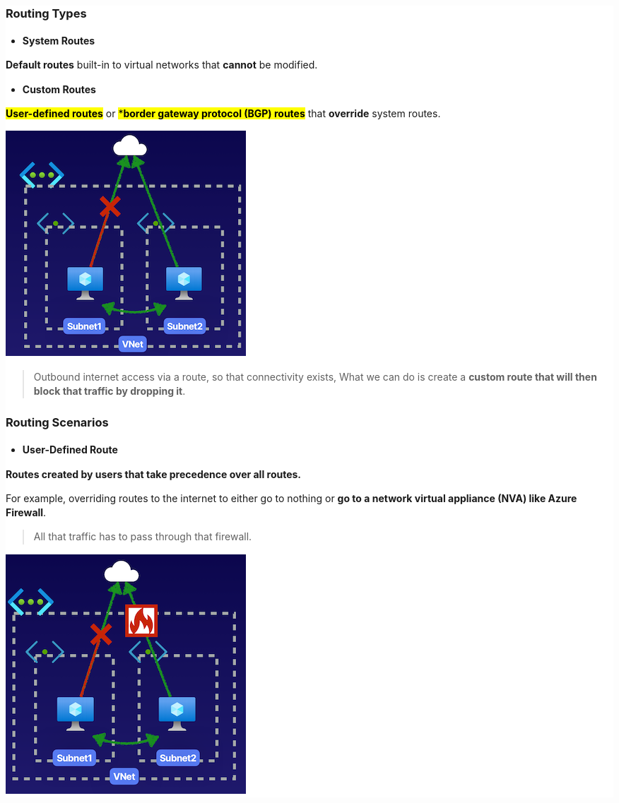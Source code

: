 ### Routing Types

* **System Routes**

**Default routes** built-in to virtual networks that **cannot** be modified.

* **Custom Routes**

<mark>**User-defined routes**</mark> or <mark>***border gateway protocol (BGP) routes**</mark> that **override** system routes.

![Alt Image Text](../images/az104_6_28.png "Body image")

> Outbound internet access via a route, so that connectivity exists, What we can do is create a **custom route that will then block that traffic by dropping it**.

### Routing Scenarios

* **User-Defined Route**

**Routes created by users that take precedence over all routes.**

For example, overriding routes to the internet to either go to nothing or **go to a network virtual appliance (NVA) like Azure Firewall**.

>  All that traffic has to pass through that firewall.


![Alt Image Text](../images/az104_6_29.png "Body image")
